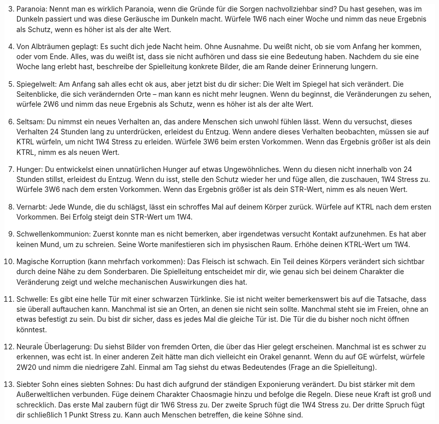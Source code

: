 3.	Paranoia: Nennt man es wirklich Paranoia, wenn die Gründe für die Sorgen nachvollziehbar sind? Du hast gesehen, was im Dunkeln passiert und was diese Geräusche im Dunkeln macht.
Würfele 1W6 nach einer Woche und nimm das neue Ergebnis als Schutz, wenn es höher ist als der alte Wert.

4.	Von Albträumen geplagt: Es sucht dich jede Nacht heim. Ohne Ausnahme. Du weißt nicht, ob sie vom Anfang her kommen, oder vom Ende. Alles, was du weißt ist, dass sie nicht aufhören und dass sie eine Bedeutung haben. Nachdem du sie eine Woche lang erlebt hast, beschreibe der Spielleitung konkrete Bilder, die am Rande deiner Erinnerung lungern. 

5.	Spiegelwelt: Am Anfang sah alles echt ok aus, aber jetzt bist du dir sicher: Die Welt im Spiegel hat sich verändert. Die Seitenblicke, die sich verändernden Orte – man kann es nicht mehr leugnen.
Wenn du beginnst, die Veränderungen zu sehen, würfele 2W6 und nimm das neue Ergebnis als Schutz, wenn es höher ist als der alte Wert.

6.	Seltsam: Du nimmst ein neues Verhalten an, das andere Menschen sich unwohl fühlen lässt. Wenn du versuchst, dieses Verhalten 24 Stunden lang zu unterdrücken, erleidest du Entzug. Wenn andere dieses Verhalten beobachten, müssen sie auf KTRL würfeln, um nicht 1W4 Stress zu erleiden.
Würfele 3W6 beim ersten Vorkommen. Wenn das Ergebnis größer ist als dein KTRL, nimm es als neuen Wert.

7.	Hunger: Du entwickelst einen unnatürlichen Hunger auf etwas Ungewöhnliches. Wenn du diesen nicht innerhalb von 24 Stunden stillst, erleidest du Entzug. Wenn du isst, stelle den Schutz wieder her und füge allen, die zuschauen, 1W4 Stress zu. 
Würfele 3W6 nach dem ersten Vorkommen. Wenn das Ergebnis größer ist als dein STR-Wert, nimm es als neuen Wert.

8.	Vernarbt: Jede Wunde, die du schlägst, lässt ein schroffes Mal auf deinem Körper zurück. 
Würfele auf KTRL nach dem ersten Vorkommen. Bei Erfolg steigt dein STR-Wert um 1W4.

9.	Schwellenkommunion: Zuerst konnte man es nicht bemerken, aber irgendetwas versucht Kontakt aufzunehmen. Es hat aber keinen Mund, um zu schreien. Seine Worte manifestieren sich im physischen Raum.
Erhöhe deinen KTRL-Wert um 1W4.

10.	Magische Korruption (kann mehrfach vorkommen): Das Fleisch ist schwach. Ein Teil deines Körpers verändert sich sichtbar durch deine Nähe zu dem Sonderbaren. Die Spielleitung entscheidet mir dir, wie genau sich bei deinem Charakter die Veränderung zeigt und welche mechanischen Auswirkungen dies hat.

11.	Schwelle: Es gibt eine helle Tür mit einer schwarzen Türklinke. Sie ist nicht weiter bemerkenswert bis auf die Tatsache, dass sie überall auftauchen kann. Manchmal ist sie an Orten, an denen sie nicht sein sollte. Manchmal steht sie im Freien, ohne an etwas befestigt zu sein. Du bist dir sicher, dass es jedes Mal die gleiche Tür ist. Die Tür die du bisher noch nicht öffnen könntest.

12.	Neurale Überlagerung: Du siehst Bilder von fremden Orten, die über das Hier gelegt erscheinen. Manchmal ist es schwer zu erkennen, was echt ist. In einer anderen Zeit hätte man dich vielleicht ein Orakel genannt.
Wenn du auf GE würfelst, würfele 2W20 und nimm die niedrigere Zahl. Einmal am Tag siehst du etwas Bedeutendes (Frage an die Spielleitung).

13.	Siebter Sohn eines siebten Sohnes: Du hast dich aufgrund der ständigen Exponierung verändert. Du bist stärker mit dem Außerweltlichen verbunden. Füge deinem Charakter Chaosmagie hinzu und befolge die Regeln. Diese neue Kraft ist groß und schrecklich. 
Das erste Mal zaubern fügt dir 1W6 Stress zu. Der zweite Spruch fügt die 1W4 Stress zu. Der dritte Spruch fügt dir schließlich 1 Punkt Stress zu. Kann auch Menschen betreffen, die keine Söhne sind.
